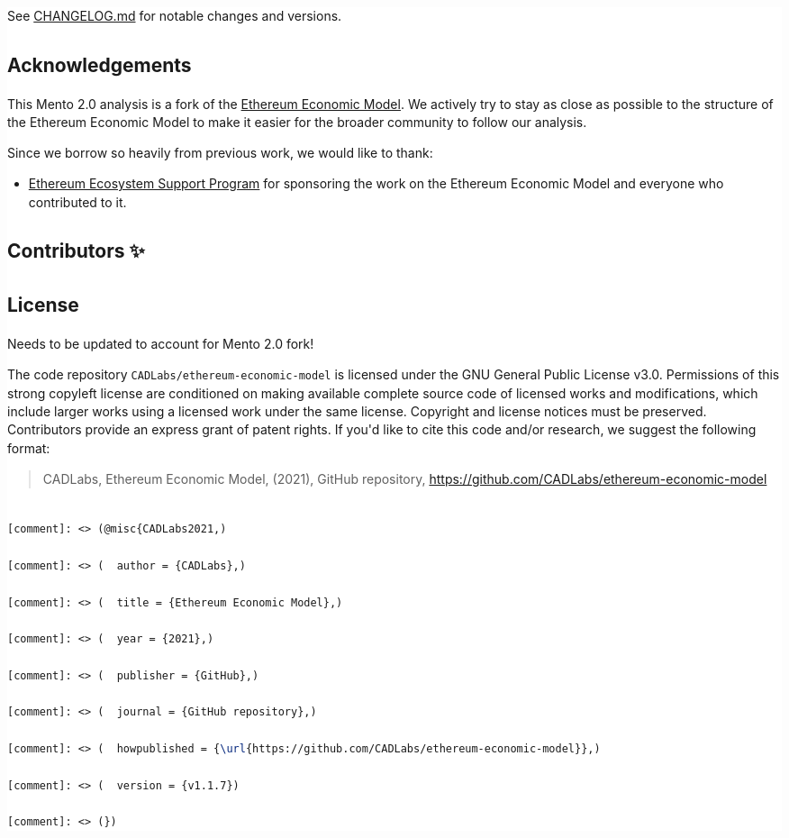 See [CHANGELOG.md](CHANGELOG.md) for notable changes and versions.

## Acknowledgements

This Mento 2.0 analysis is a fork of the [Ethereum Economic Model](https://github.com/CADLabs/ethereum-economic-model). We actively try to stay as close as possible to the structure of the Ethereum Economic Model to make it easier for the broader community to follow our analysis.

Since we borrow so heavily from previous work, we would like to thank:
* [Ethereum Ecosystem Support Program](https://esp.ethereum.foundation/en/) for sponsoring the work on the Ethereum Economic Model and everyone who contributed to it.

## Contributors ✨

## License
Needs to be updated to account for Mento 2.0 fork!

The code repository `CADLabs/ethereum-economic-model` is licensed under the GNU General Public License v3.0.
Permissions of this strong copyleft license are conditioned on making available complete source code of licensed works and modifications, which include larger works using a licensed work under the same license. Copyright and license notices must be preserved. Contributors provide an express grant of patent rights.
If you'd like to cite this code and/or research, we suggest the following format:
> CADLabs, Ethereum Economic Model, (2021), GitHub repository, https://github.com/CADLabs/ethereum-economic-model

```latex

[comment]: <> (@misc{CADLabs2021,)

[comment]: <> (  author = {CADLabs},)

[comment]: <> (  title = {Ethereum Economic Model},)

[comment]: <> (  year = {2021},)

[comment]: <> (  publisher = {GitHub},)

[comment]: <> (  journal = {GitHub repository},)

[comment]: <> (  howpublished = {\url{https://github.com/CADLabs/ethereum-economic-model}},)

[comment]: <> (  version = {v1.1.7})

[comment]: <> (})
```


[comment]: <> (* Analysis 1: Revenue and Profit Yields Over Time)
[comment]: <> (* Analysis 2: Revenue and Profit Yields Over ETH Staked)
[comment]: <> (* Analysis 3: Revenue and Profit Yields Over ETH Price)
[comment]: <> (* Analysis 4: Profit Yields Over ETH Staked vs. ETH Price &#40;Yield Surface&#41;)
[comment]: <> (* Analysis 5: Profit Yields By Validator Environment Over Time)
[comment]: <> (* Analysis: Inflation Rate and ETH Supply Over Time)
[comment]: <> (The modular nature of the model makes structural and experiment-level extensions straightforward. The [Model Extension Roadmap]&#40;ROADMAP.md&#41; provides some inspiration.)